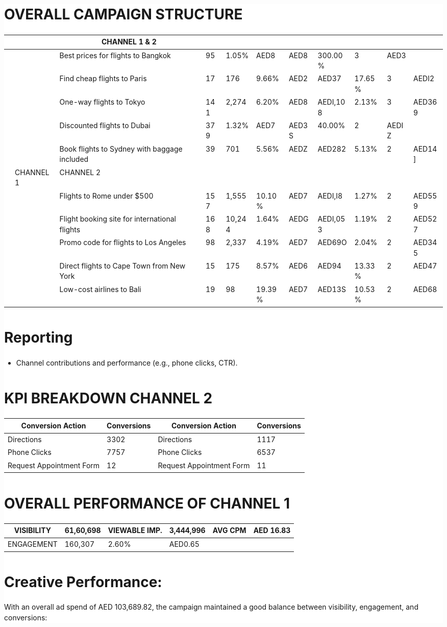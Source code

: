 # OVERALL CAMPAIGN STRUCTURE

| | |CHANNEL 1 & 2| | | | | | | | |
|---|---|---|---|---|---|---|---|---|---|---|
| | |Best prices for flights to Bangkok|95|1.05%|AED8|AED8|300.00%|3|AED3| |
| | |Find cheap flights to Paris|17|176|9.66%|AED2|AED37|17.65%|3|AEDI2|
| | |One-way flights to Tokyo|141|2,274|6.20%|AED8|AEDI,108|2.13%|3|AED369|
| | |Discounted flights to Dubai|379|1.32%|AED7|AED3S|40.00%|2|AEDIZ| |
| | |Book flights to Sydney with baggage included|39|701|5.56%|AEDZ|AED282|5.13%|2|AED14]|
| |CHANNEL 1|CHANNEL 2| | | | | | | | |
| | |Flights to Rome under $500|157|1,555|10.10%|AED7|AEDI,I8|1.27%|2|AED559|
| | |Flight booking site for international flights|168|10,244|1.64%|AEDG|AEDI,053|1.19%|2|AED527|
| | |Promo code for flights to Los Angeles|98|2,337|4.19%|AED7|AED69O|2.04%|2|AED345|
| | |Direct flights to Cape Town from New York|15|175|8.57%|AED6|AED94|13.33%|2|AED47|
| | |Low-cost airlines to Bali|19|98|19.39%|AED7|AED13S|10.53%|2|AED68|

# Reporting

- Channel contributions and performance (e.g., phone clicks, CTR).

# KPI BREAKDOWN CHANNEL 2

|Conversion Action|Conversions|Conversion Action|Conversions|
|---|---|---|---|
|Directions|3302|Directions|1117|
|Phone Clicks|7757|Phone Clicks|6537|
|Request Appointment Form|12|Request Appointment Form|11|

# OVERALL PERFORMANCE OF CHANNEL 1

|VISIBILITY|61,60,698|VIEWABLE IMP.|3,444,996|AVG CPM|AED 16.83|
|---|---|---|---|---|---|
|ENGAGEMENT|160,307|2.60%|AED0.65| | |

# Creative Performance:

With an overall ad spend of AED 103,689.82, the campaign maintained a good balance between visibility, engagement, and conversions:
